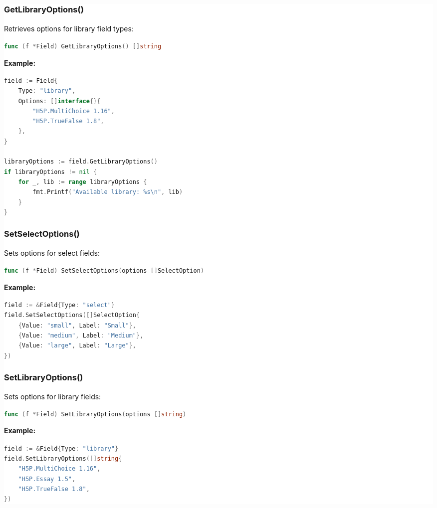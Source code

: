 ### GetLibraryOptions()

Retrieves options for library field types:

```go
func (f *Field) GetLibraryOptions() []string
```

**Example:**
```go
field := Field{
    Type: "library",
    Options: []interface{}{
        "H5P.MultiChoice 1.16",
        "H5P.TrueFalse 1.8",
    },
}

libraryOptions := field.GetLibraryOptions()
if libraryOptions != nil {
    for _, lib := range libraryOptions {
        fmt.Printf("Available library: %s\n", lib)
    }
}
```

### SetSelectOptions()

Sets options for select fields:

```go
func (f *Field) SetSelectOptions(options []SelectOption)
```

**Example:**
```go
field := &Field{Type: "select"}
field.SetSelectOptions([]SelectOption{
    {Value: "small", Label: "Small"},
    {Value: "medium", Label: "Medium"}, 
    {Value: "large", Label: "Large"},
})
```

### SetLibraryOptions()

Sets options for library fields:

```go
func (f *Field) SetLibraryOptions(options []string)
```

**Example:**
```go
field := &Field{Type: "library"}
field.SetLibraryOptions([]string{
    "H5P.MultiChoice 1.16",
    "H5P.Essay 1.5",
    "H5P.TrueFalse 1.8",
})
```

